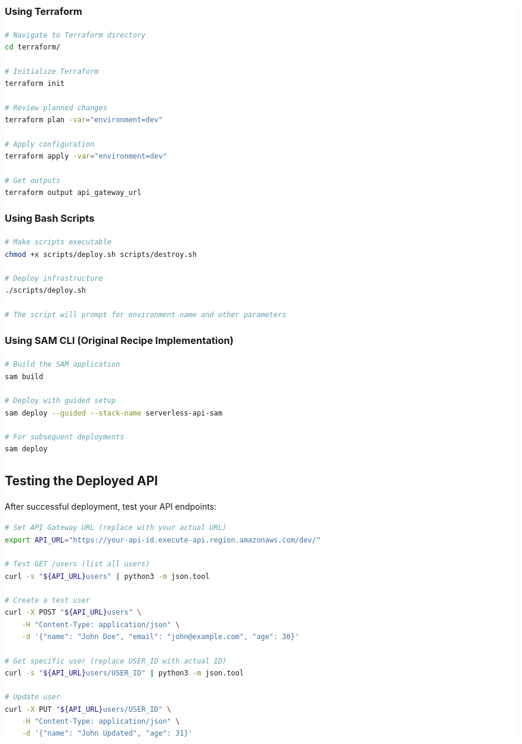 ### Using Terraform
```bash
# Navigate to Terraform directory
cd terraform/

# Initialize Terraform
terraform init

# Review planned changes
terraform plan -var="environment=dev"

# Apply configuration
terraform apply -var="environment=dev"

# Get outputs
terraform output api_gateway_url
```

### Using Bash Scripts
```bash
# Make scripts executable
chmod +x scripts/deploy.sh scripts/destroy.sh

# Deploy infrastructure
./scripts/deploy.sh

# The script will prompt for environment name and other parameters
```

### Using SAM CLI (Original Recipe Implementation)
```bash
# Build the SAM application
sam build

# Deploy with guided setup
sam deploy --guided --stack-name serverless-api-sam

# For subsequent deployments
sam deploy
```

## Testing the Deployed API

After successful deployment, test your API endpoints:

```bash
# Set API Gateway URL (replace with your actual URL)
export API_URL="https://your-api-id.execute-api.region.amazonaws.com/dev/"

# Test GET /users (list all users)
curl -s "${API_URL}users" | python3 -m json.tool

# Create a test user
curl -X POST "${API_URL}users" \
    -H "Content-Type: application/json" \
    -d '{"name": "John Doe", "email": "john@example.com", "age": 30}'

# Get specific user (replace USER_ID with actual ID)
curl -s "${API_URL}users/USER_ID" | python3 -m json.tool

# Update user
curl -X PUT "${API_URL}users/USER_ID" \
    -H "Content-Type: application/json" \
    -d '{"name": "John Updated", "age": 31}'
```